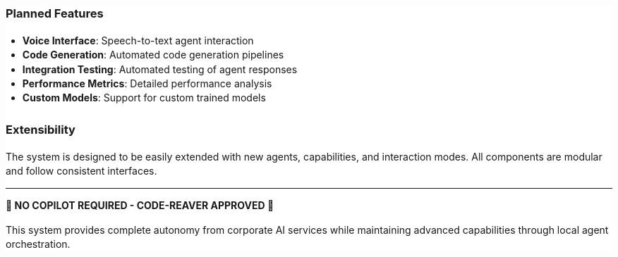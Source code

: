 ### Planned Features

- **Voice Interface**: Speech-to-text agent interaction
- **Code Generation**: Automated code generation pipelines
- **Integration Testing**: Automated testing of agent responses
- **Performance Metrics**: Detailed performance analysis
- **Custom Models**: Support for custom trained models

### Extensibility

The system is designed to be easily extended with new agents, capabilities, and interaction modes. All components are modular and follow consistent interfaces.

---

**🚫 NO COPILOT REQUIRED - CODE-REAVER APPROVED 🤖**

This system provides complete autonomy from corporate AI services while maintaining advanced capabilities through local agent orchestration.